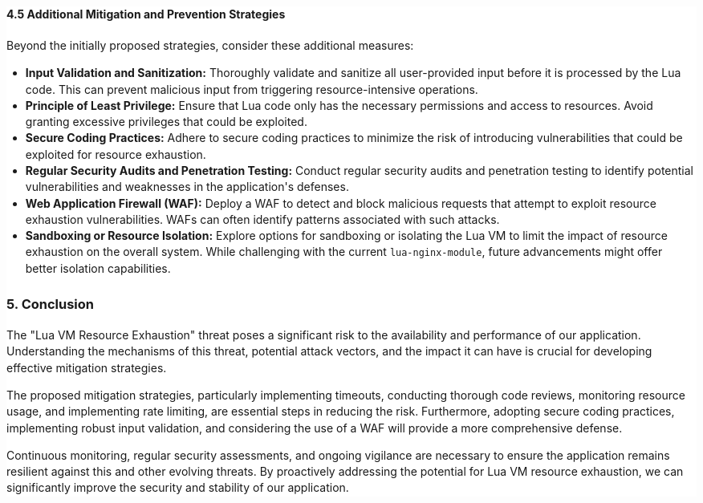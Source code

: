 #### 4.5 Additional Mitigation and Prevention Strategies

Beyond the initially proposed strategies, consider these additional measures:

*   **Input Validation and Sanitization:**  Thoroughly validate and sanitize all user-provided input before it is processed by the Lua code. This can prevent malicious input from triggering resource-intensive operations.
*   **Principle of Least Privilege:**  Ensure that Lua code only has the necessary permissions and access to resources. Avoid granting excessive privileges that could be exploited.
*   **Secure Coding Practices:**  Adhere to secure coding practices to minimize the risk of introducing vulnerabilities that could be exploited for resource exhaustion.
*   **Regular Security Audits and Penetration Testing:**  Conduct regular security audits and penetration testing to identify potential vulnerabilities and weaknesses in the application's defenses.
*   **Web Application Firewall (WAF):**  Deploy a WAF to detect and block malicious requests that attempt to exploit resource exhaustion vulnerabilities. WAFs can often identify patterns associated with such attacks.
*   **Sandboxing or Resource Isolation:**  Explore options for sandboxing or isolating the Lua VM to limit the impact of resource exhaustion on the overall system. While challenging with the current `lua-nginx-module`, future advancements might offer better isolation capabilities.

### 5. Conclusion

The "Lua VM Resource Exhaustion" threat poses a significant risk to the availability and performance of our application. Understanding the mechanisms of this threat, potential attack vectors, and the impact it can have is crucial for developing effective mitigation strategies.

The proposed mitigation strategies, particularly implementing timeouts, conducting thorough code reviews, monitoring resource usage, and implementing rate limiting, are essential steps in reducing the risk. Furthermore, adopting secure coding practices, implementing robust input validation, and considering the use of a WAF will provide a more comprehensive defense.

Continuous monitoring, regular security assessments, and ongoing vigilance are necessary to ensure the application remains resilient against this and other evolving threats. By proactively addressing the potential for Lua VM resource exhaustion, we can significantly improve the security and stability of our application.
